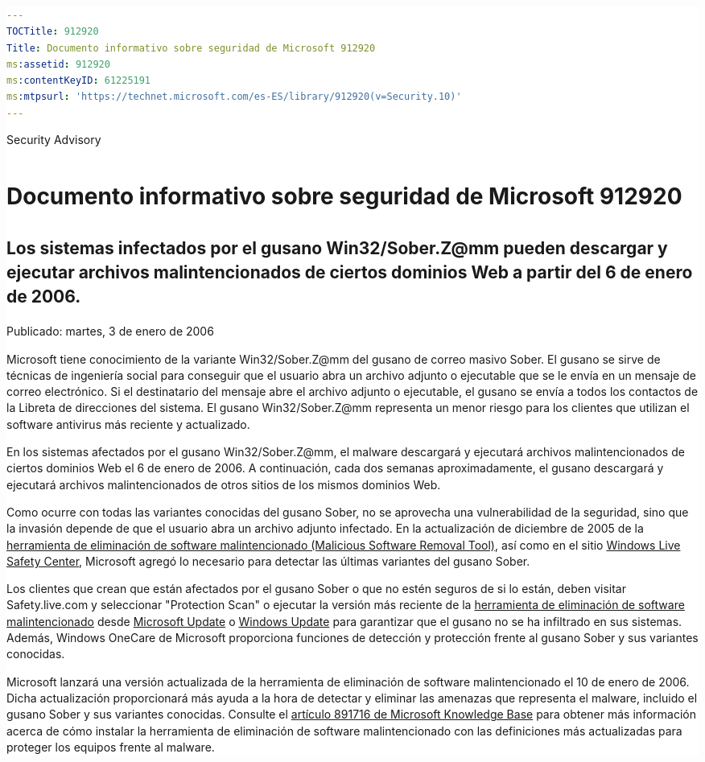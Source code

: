 ```yaml
---
TOCTitle: 912920
Title: Documento informativo sobre seguridad de Microsoft 912920
ms:assetid: 912920
ms:contentKeyID: 61225191
ms:mtpsurl: 'https://technet.microsoft.com/es-ES/library/912920(v=Security.10)'
---
```


Security Advisory

Documento informativo sobre seguridad de Microsoft 912920
=========================================================

Los sistemas infectados por el gusano Win32/Sober.Z@mm pueden descargar y ejecutar archivos malintencionados de ciertos dominios Web a partir del 6 de enero de 2006.
---------------------------------------------------------------------------------------------------------------------------------------------------------------------

Publicado: martes, 3 de enero de 2006

Microsoft tiene conocimiento de la variante Win32/Sober.Z@mm del gusano de correo masivo Sober. El gusano se sirve de técnicas de ingeniería social para conseguir que el usuario abra un archivo adjunto o ejecutable que se le envía en un mensaje de correo electrónico. Si el destinatario del mensaje abre el archivo adjunto o ejecutable, el gusano se envía a todos los contactos de la Libreta de direcciones del sistema. El gusano Win32/Sober.Z@mm representa un menor riesgo para los clientes que utilizan el software antivirus más reciente y actualizado.

En los sistemas afectados por el gusano Win32/Sober.Z@mm, el malware descargará y ejecutará archivos malintencionados de ciertos dominios Web el 6 de enero de 2006. A continuación, cada dos semanas aproximadamente, el gusano descargará y ejecutará archivos malintencionados de otros sitios de los mismos dominios Web.

Como ocurre con todas las variantes conocidas del gusano Sober, no se aprovecha una vulnerabilidad de la seguridad, sino que la invasión depende de que el usuario abra un archivo adjunto infectado.
En la actualización de diciembre de 2005 de la [herramienta de eliminación de software malintencionado (Malicious Software Removal Tool)](http://www.microsoft.com/security/malwareremove/default.mspx), así como en el sitio [Windows Live Safety Center](http://safety.live.com/), Microsoft agregó lo necesario para detectar las últimas variantes del gusano Sober.

Los clientes que crean que están afectados por el gusano Sober o que no estén seguros de si lo están, deben visitar Safety.live.com y seleccionar "Protection Scan" o ejecutar la versión más reciente de la [herramienta de eliminación de software malintencionado](http://www.microsoft.com/security/malwareremove/default.mspx) desde [Microsoft Update](http://update.microsoft.com/microsoftupdate) o [Windows Update](http://go.microsoft.com/fwlink/?linkid=21130) para garantizar que el gusano no se ha infiltrado en sus sistemas. Además, Windows OneCare de Microsoft proporciona funciones de detección y protección frente al gusano Sober y sus variantes conocidas.

Microsoft lanzará una versión actualizada de la herramienta de eliminación de software malintencionado el 10 de enero de 2006. Dicha actualización proporcionará más ayuda a la hora de detectar y eliminar las amenazas que representa el malware, incluido el gusano Sober y sus variantes conocidas. Consulte el [artículo 891716 de Microsoft Knowledge Base](http://support.microsoft.com/kb/891716) para obtener más información acerca de cómo instalar la herramienta de eliminación de software malintencionado con las definiciones más actualizadas para proteger los equipos frente al malware.

